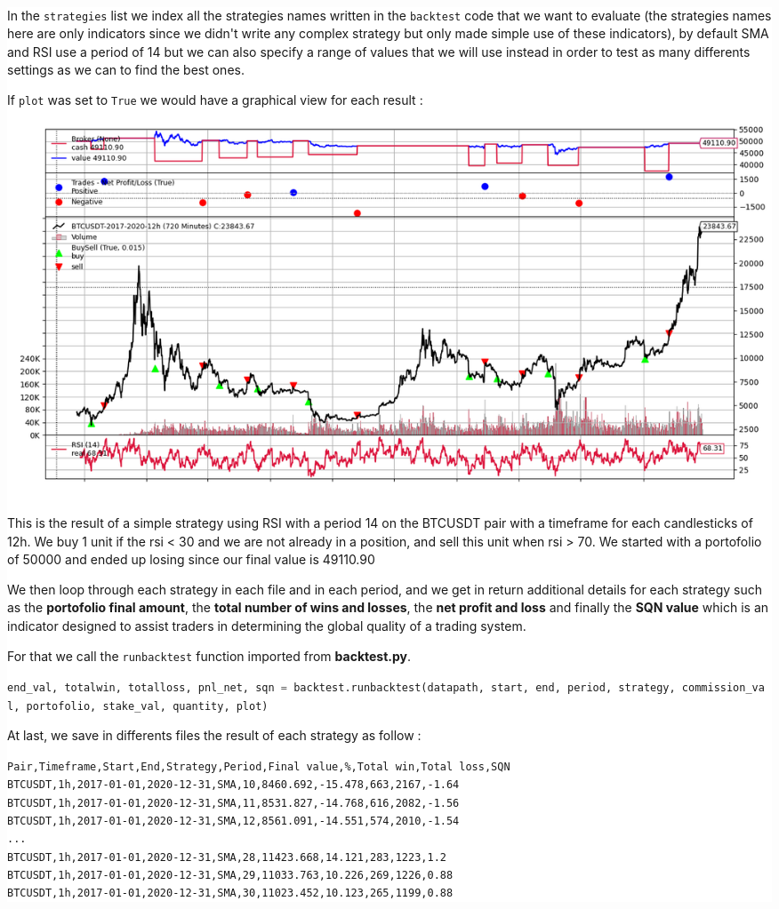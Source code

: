 In the ```strategies``` list we index all the strategies names written in the ```backtest``` code that we want to evaluate (the strategies names here are only indicators since we didn't write any complex strategy but only made simple use of these indicators), by default SMA and RSI use a period of 14 but we can also specify a range of values that we will use instead in order to test as many differents settings as we can to find the best ones.

If ```plot``` was set to ```True``` we would have a graphical view for each result :

![BTCUSDT-RSI-14-2017-2020-12h](./README_files/BTCUSDT-RSI-14-2017-2020-12h.png "BTCUSDT-RSI-14-2017-2020-12h")

This is the result of a simple strategy using RSI with a period 14 on the BTCUSDT pair with a timeframe for each candlesticks of 12h. We buy 1 unit if the rsi < 30 and we are not already in a position, and sell this unit when rsi > 70. We started with a portofolio of 50000 and ended up losing since our final value is 49110.90


We then loop through each strategy in each file and in each period, and we get in return additional details for each strategy such as the **portofolio final amount**, the **total number of wins and losses**, the **net profit and loss** and finally the **SQN value** which is an indicator designed to assist traders in determining the global quality of a trading system.

For that we call the ```runbacktest``` function imported from **backtest.py**.

```python
end_val, totalwin, totalloss, pnl_net, sqn = backtest.runbacktest(datapath, start, end, period, strategy, commission_val, portofolio, stake_val, quantity, plot)
```

At last, we save in differents files the result of each strategy as follow :

```
Pair,Timeframe,Start,End,Strategy,Period,Final value,%,Total win,Total loss,SQN
BTCUSDT,1h,2017-01-01,2020-12-31,SMA,10,8460.692,-15.478,663,2167,-1.64
BTCUSDT,1h,2017-01-01,2020-12-31,SMA,11,8531.827,-14.768,616,2082,-1.56
BTCUSDT,1h,2017-01-01,2020-12-31,SMA,12,8561.091,-14.551,574,2010,-1.54
...
BTCUSDT,1h,2017-01-01,2020-12-31,SMA,28,11423.668,14.121,283,1223,1.2
BTCUSDT,1h,2017-01-01,2020-12-31,SMA,29,11033.763,10.226,269,1226,0.88
BTCUSDT,1h,2017-01-01,2020-12-31,SMA,30,11023.452,10.123,265,1199,0.88
```
